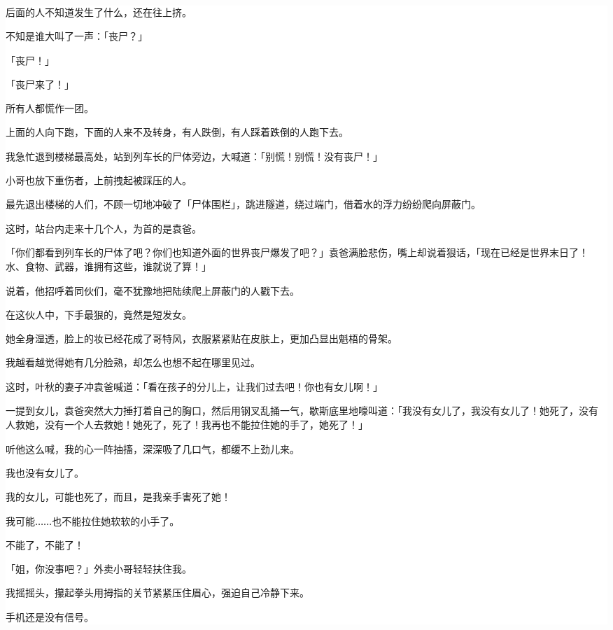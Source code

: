 后面的人不知道发生了什么，还在往上挤。


不知是谁大叫了一声：「丧尸？」


「丧尸！」


「丧尸来了！」


所有人都慌作一团。


上面的人向下跑，下面的人来不及转身，有人跌倒，有人踩着跌倒的人跑下去。


我急忙退到楼梯最高处，站到列车长的尸体旁边，大喊道：「别慌！别慌！没有丧尸！」


小哥也放下重伤者，上前拽起被踩压的人。


最先退出楼梯的人们，不顾一切地冲破了「尸体围栏」，跳进隧道，绕过端门，借着水的浮力纷纷爬向屏蔽门。


这时，站台内走来十几个人，为首的是袁爸。


「你们都看到列车长的尸体了吧？你们也知道外面的世界丧尸爆发了吧？」袁爸满脸悲伤，嘴上却说着狠话，「现在已经是世界末日了！水、食物、武器，谁拥有这些，谁就说了算！」


说着，他招呼着同伙们，毫不犹豫地把陆续爬上屏蔽门的人戳下去。


在这伙人中，下手最狠的，竟然是短发女。


她全身湿透，脸上的妆已经花成了哥特风，衣服紧紧贴在皮肤上，更加凸显出魁梧的骨架。


我越看越觉得她有几分脸熟，却怎么也想不起在哪里见过。


这时，叶秋的妻子冲袁爸喊道：「看在孩子的分儿上，让我们过去吧！你也有女儿啊！」


一提到女儿，袁爸突然大力捶打着自己的胸口，然后用钢叉乱捅一气，歇斯底里地嚎叫道：「我没有女儿了，我没有女儿了！她死了，没有人救她，没有一个人去救她！她死了，死了！我再也不能拉住她的手了，她死了！」


听他这么喊，我的心一阵抽搐，深深吸了几口气，都缓不上劲儿来。


我也没有女儿了。


我的女儿，可能也死了，而且，是我亲手害死了她！


我可能……也不能拉住她软软的小手了。


不能了，不能了！


「姐，你没事吧？」外卖小哥轻轻扶住我。


我摇摇头，攥起拳头用拇指的关节紧紧压住眉心，强迫自己冷静下来。


手机还是没有信号。

